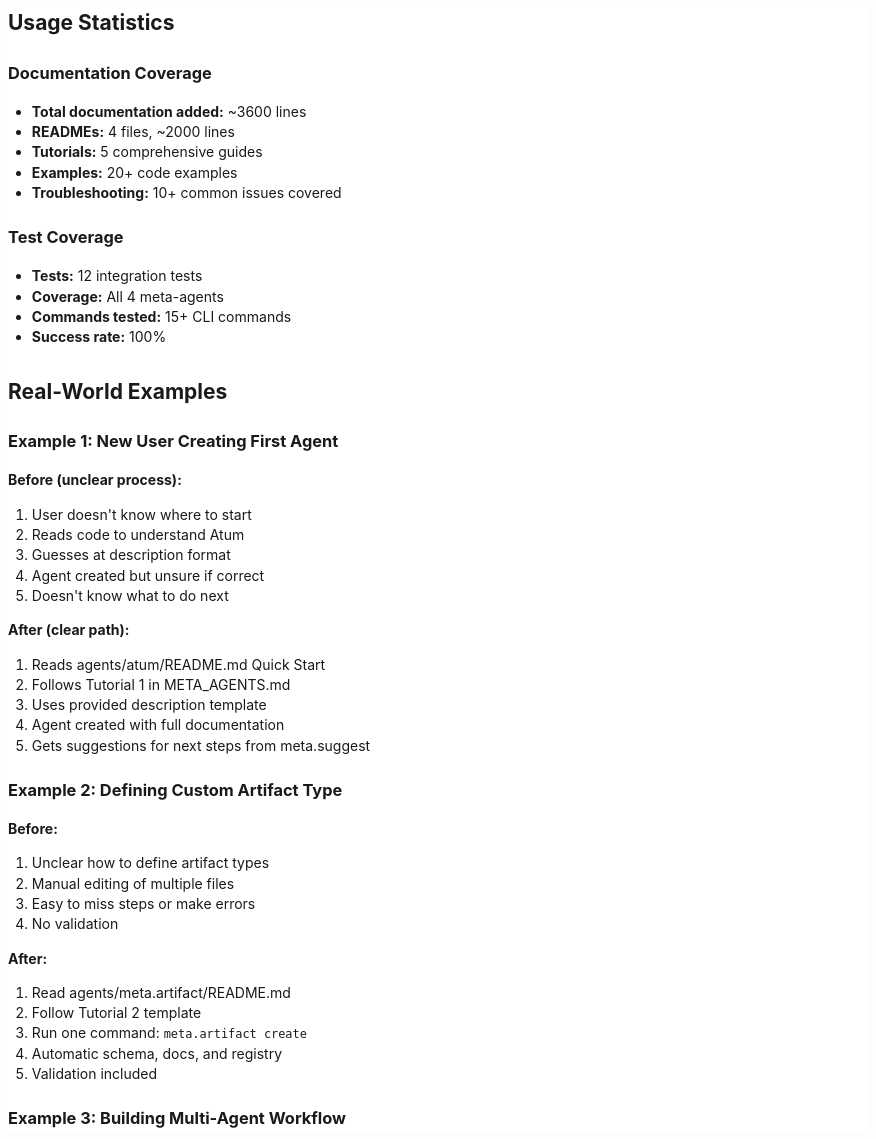 ## Usage Statistics

### Documentation Coverage

- **Total documentation added:** ~3600 lines
- **READMEs:** 4 files, ~2000 lines
- **Tutorials:** 5 comprehensive guides
- **Examples:** 20+ code examples
- **Troubleshooting:** 10+ common issues covered

### Test Coverage

- **Tests:** 12 integration tests
- **Coverage:** All 4 meta-agents
- **Commands tested:** 15+ CLI commands
- **Success rate:** 100%

## Real-World Examples

### Example 1: New User Creating First Agent

**Before (unclear process):**
1. User doesn't know where to start
2. Reads code to understand Atum
3. Guesses at description format
4. Agent created but unsure if correct
5. Doesn't know what to do next

**After (clear path):**
1. Reads agents/atum/README.md Quick Start
2. Follows Tutorial 1 in META_AGENTS.md
3. Uses provided description template
4. Agent created with full documentation
5. Gets suggestions for next steps from meta.suggest

### Example 2: Defining Custom Artifact Type

**Before:**
1. Unclear how to define artifact types
2. Manual editing of multiple files
3. Easy to miss steps or make errors
4. No validation

**After:**
1. Read agents/meta.artifact/README.md
2. Follow Tutorial 2 template
3. Run one command: `meta.artifact create`
4. Automatic schema, docs, and registry
5. Validation included

### Example 3: Building Multi-Agent Workflow
